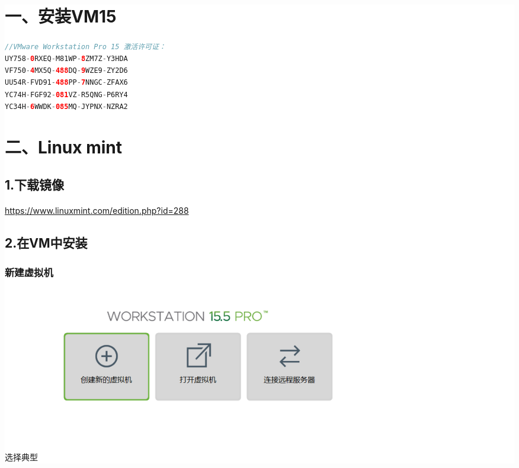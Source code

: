 # 一、安装VM15

```java
//VMware Workstation Pro 15 激活许可证：
UY758-0RXEQ-M81WP-8ZM7Z-Y3HDA
VF750-4MX5Q-488DQ-9WZE9-ZY2D6
UU54R-FVD91-488PP-7NNGC-ZFAX6
YC74H-FGF92-081VZ-R5QNG-P6RY4
YC34H-6WWDK-085MQ-JYPNX-NZRA2
```

# 二、Linux mint

## 1.下载镜像

https://www.linuxmint.com/edition.php?id=288

## 2.在VM中安装

### 新建虚拟机

![image-20210812224747730](image/LinuxMint/image-20210812224747730-16287798682531.png)

选择典型
